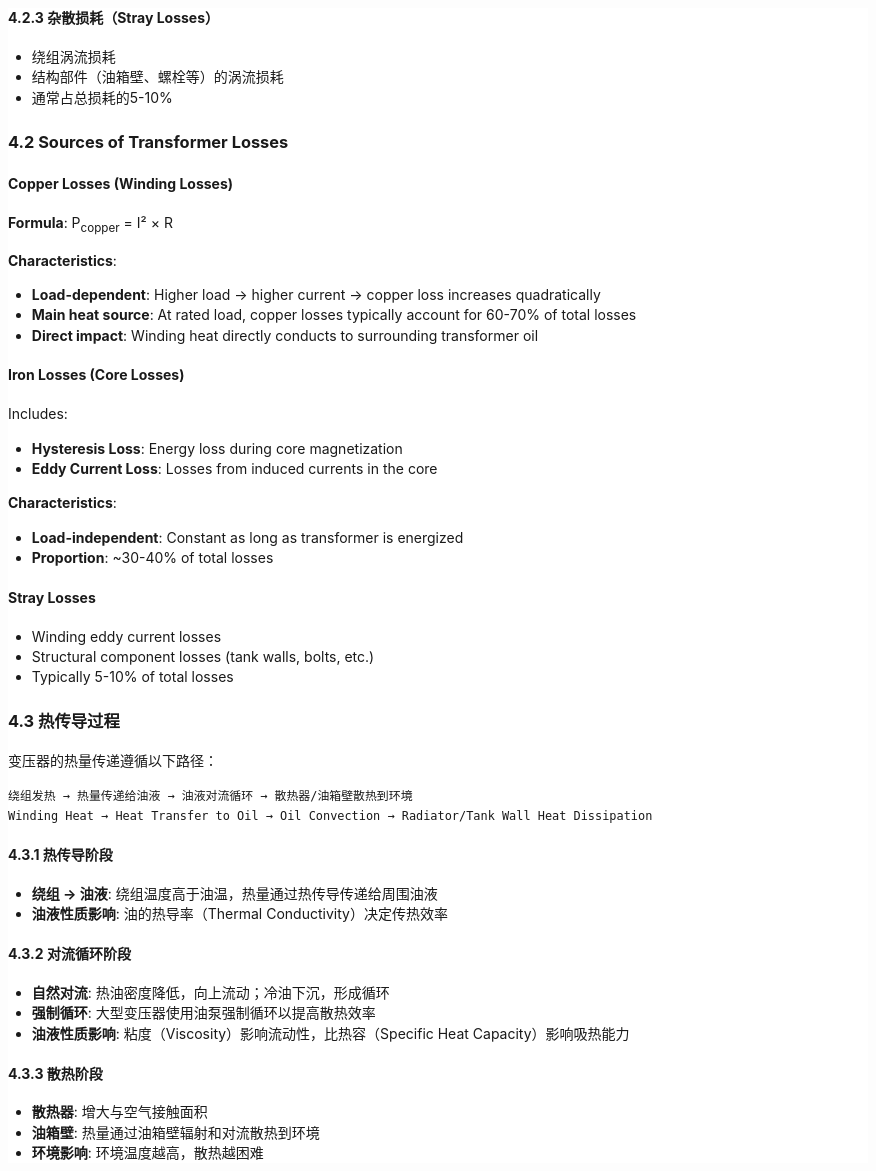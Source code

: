 #### 4.2.3 杂散损耗（Stray Losses）

- 绕组涡流损耗
- 结构部件（油箱壁、螺栓等）的涡流损耗
- 通常占总损耗的5-10%

### 4.2 Sources of Transformer Losses

#### Copper Losses (Winding Losses)

**Formula**: P<sub>copper</sub> = I² × R

**Characteristics**:
- **Load-dependent**: Higher load → higher current → copper loss increases quadratically
- **Main heat source**: At rated load, copper losses typically account for 60-70% of total losses
- **Direct impact**: Winding heat directly conducts to surrounding transformer oil

#### Iron Losses (Core Losses)

Includes:
- **Hysteresis Loss**: Energy loss during core magnetization
- **Eddy Current Loss**: Losses from induced currents in the core

**Characteristics**:
- **Load-independent**: Constant as long as transformer is energized
- **Proportion**: ~30-40% of total losses

#### Stray Losses

- Winding eddy current losses
- Structural component losses (tank walls, bolts, etc.)
- Typically 5-10% of total losses

### 4.3 热传导过程

变压器的热量传递遵循以下路径：

```
绕组发热 → 热量传递给油液 → 油液对流循环 → 散热器/油箱壁散热到环境
Winding Heat → Heat Transfer to Oil → Oil Convection → Radiator/Tank Wall Heat Dissipation
```

#### 4.3.1 热传导阶段

- **绕组 → 油液**: 绕组温度高于油温，热量通过热传导传递给周围油液
- **油液性质影响**: 油的热导率（Thermal Conductivity）决定传热效率

#### 4.3.2 对流循环阶段

- **自然对流**: 热油密度降低，向上流动；冷油下沉，形成循环
- **强制循环**: 大型变压器使用油泵强制循环以提高散热效率
- **油液性质影响**: 粘度（Viscosity）影响流动性，比热容（Specific Heat Capacity）影响吸热能力

#### 4.3.3 散热阶段

- **散热器**: 增大与空气接触面积
- **油箱壁**: 热量通过油箱壁辐射和对流散热到环境
- **环境影响**: 环境温度越高，散热越困难
